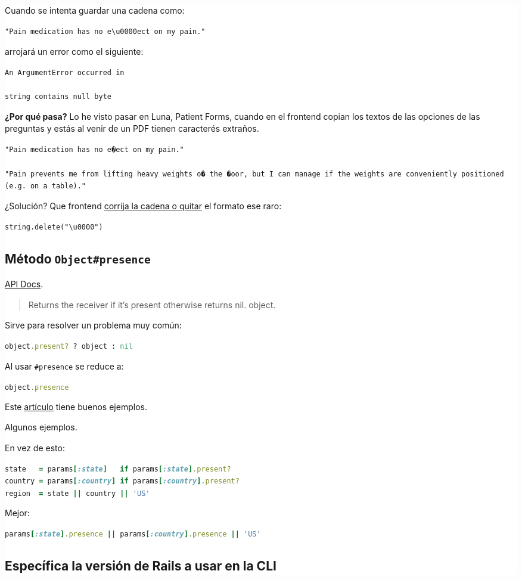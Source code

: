 Cuando se intenta guardar una cadena como:

    "Pain medication has no e\u0000ect on my pain."

arrojará un error como el siguiente:

    An ArgumentError occurred in
    
    string contains null byte

**¿Por qué pasa?**
Lo he visto pasar en Luna, Patient Forms, cuando en el frontend copian los textos de las opciones de las preguntas y estás al venir de un PDF tienen caracterés extraños.

    "Pain medication has no e�ect on my pain."
    
    "Pain prevents me from lifting heavy weights o� the �oor, but I can manage if the weights are conveniently positioned (e.g. on a table)."

¿Solución? Que frontend [corrija la cadena o quitar](https://stackoverflow.com/a/29320495/1407371) el formato ese raro:

    string.delete("\u0000")


## Método `Object#presence`

[API Docs](https://apidock.com/rails/Object/presence).

> Returns the receiver if it’s present otherwise returns nil. object.

Sirve para resolver un problema muy común:
```ruby
object.present? ? object : nil
```

Al usar `#presence` se reduce a:
```ruby
object.presence
```

Este [artículo](https://dev.to/edwardloveall/the-rails-presence-method-3h46) tiene buenos ejemplos.

Algunos ejemplos.

En vez de esto:
```ruby
state   = params[:state]   if params[:state].present?
country = params[:country] if params[:country].present?
region  = state || country || 'US'
```

Mejor:
```ruby
params[:state].presence || params[:country].presence || 'US'
```


## Específica la versión de Rails a usar en la CLI
